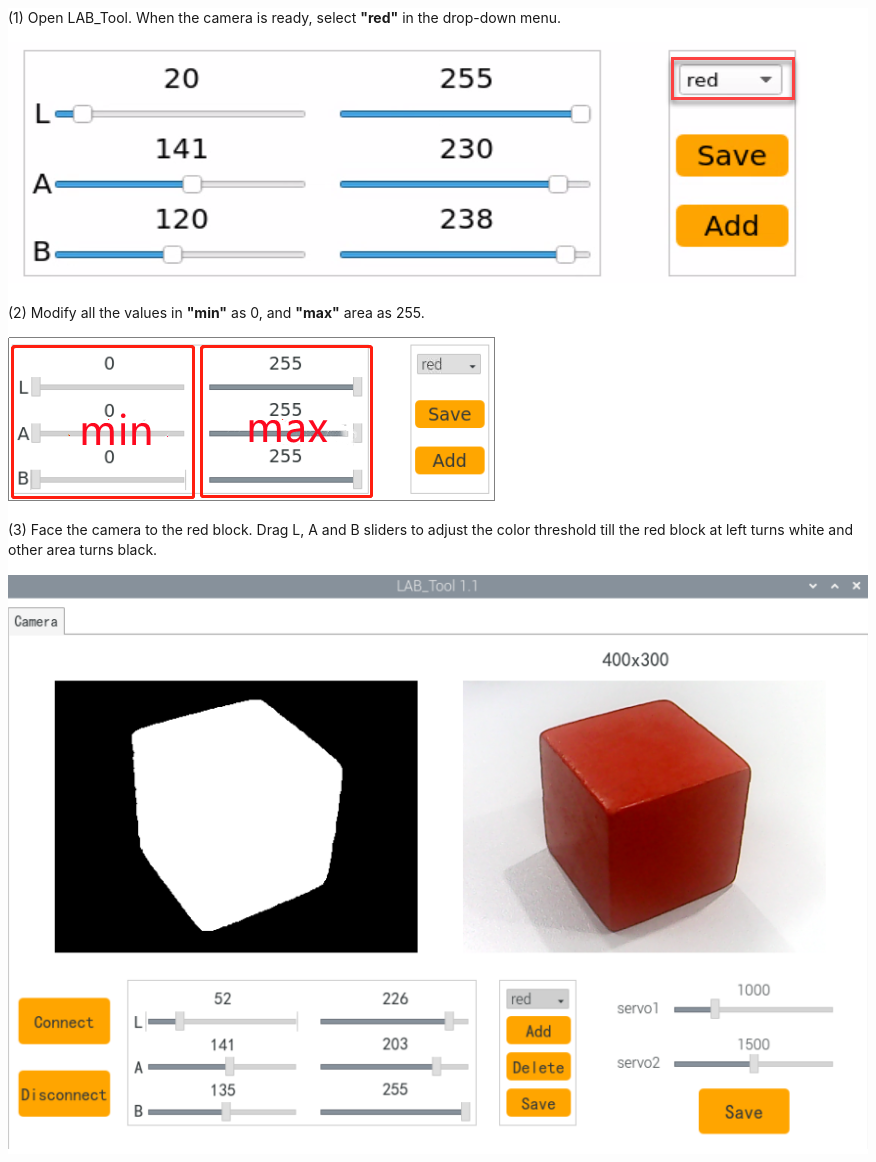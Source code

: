 (1) Open LAB_Tool. When the camera is ready, select **"red"** in the drop-down menu.

<img class="common_img" src="../_static/media/chapter_7/section_1/image8.png"   />

(2) Modify all the values in **"min"** as 0, and **"max"** area as 255. 

<img class="common_img" src="../_static/media/chapter_7/section_1/image9.png"  />

(3) Face the camera to the red block. Drag L, A and B sliders to adjust the color threshold till the red block at left turns white and other area turns black. 

<img class="common_img" src="../_static/media/chapter_7/section_1/image10.png"    />
